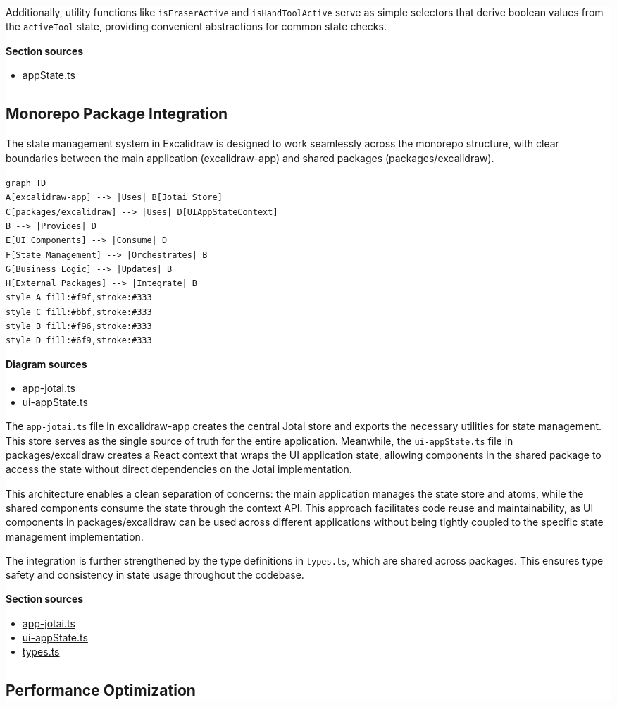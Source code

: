 Additionally, utility functions like `isEraserActive` and `isHandToolActive` serve as simple selectors that derive boolean values from the `activeTool` state, providing convenient abstractions for common state checks.

**Section sources**
- [appState.ts](file://packages/excalidraw/appState.ts#L30-L200)

## Monorepo Package Integration

The state management system in Excalidraw is designed to work seamlessly across the monorepo structure, with clear boundaries between the main application (excalidraw-app) and shared packages (packages/excalidraw).

```mermaid
graph TD
A[excalidraw-app] --> |Uses| B[Jotai Store]
C[packages/excalidraw] --> |Uses| D[UIAppStateContext]
B --> |Provides| D
E[UI Components] --> |Consume| D
F[State Management] --> |Orchestrates| B
G[Business Logic] --> |Updates| B
H[External Packages] --> |Integrate| B
style A fill:#f9f,stroke:#333
style C fill:#bbf,stroke:#333
style B fill:#f96,stroke:#333
style D fill:#6f9,stroke:#333
```

**Diagram sources**
- [app-jotai.ts](file://excalidraw-app/app-jotai.ts#L1-L36)
- [ui-appState.ts](file://packages/excalidraw/context/ui-appState.ts#L1-L5)

The `app-jotai.ts` file in excalidraw-app creates the central Jotai store and exports the necessary utilities for state management. This store serves as the single source of truth for the entire application. Meanwhile, the `ui-appState.ts` file in packages/excalidraw creates a React context that wraps the UI application state, allowing components in the shared package to access the state without direct dependencies on the Jotai implementation.

This architecture enables a clean separation of concerns: the main application manages the state store and atoms, while the shared components consume the state through the context API. This approach facilitates code reuse and maintainability, as UI components in packages/excalidraw can be used across different applications without being tightly coupled to the specific state management implementation.

The integration is further strengthened by the type definitions in `types.ts`, which are shared across packages. This ensures type safety and consistency in state usage throughout the codebase.

**Section sources**
- [app-jotai.ts](file://excalidraw-app/app-jotai.ts#L1-L36)
- [ui-appState.ts](file://packages/excalidraw/context/ui-appState.ts#L1-L5)
- [types.ts](file://packages/excalidraw/types.ts#L1-L799)

## Performance Optimization

